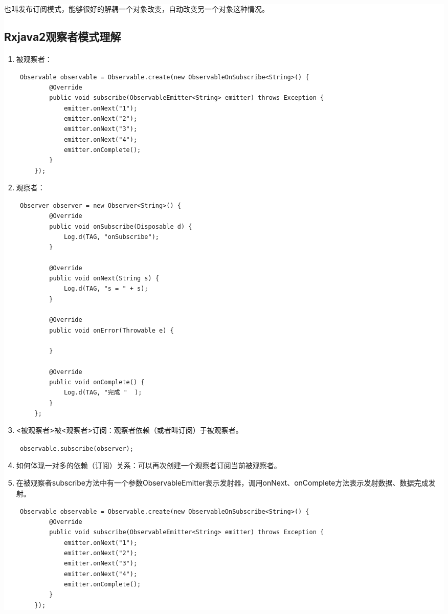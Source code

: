 也叫发布订阅模式，能够很好的解耦一个对象改变，自动改变另一个对象这种情况。

## Rxjava2观察者模式理解 ##

1. 被观察者：

		Observable observable = Observable.create(new ObservableOnSubscribe<String>() {
	            @Override
	            public void subscribe(ObservableEmitter<String> emitter) throws Exception {
	                emitter.onNext("1");
	                emitter.onNext("2");
	                emitter.onNext("3");
	                emitter.onNext("4");
	                emitter.onComplete();
	            }
	        });


2. 观察者：

		Observer observer = new Observer<String>() {
	            @Override
	            public void onSubscribe(Disposable d) {
	                Log.d(TAG, "onSubscribe");
	            }
	
	            @Override
	            public void onNext(String s) {
	                Log.d(TAG, "s = " + s);
	            }
	
	            @Override
	            public void onError(Throwable e) {
	
	            }
	
	            @Override
	            public void onComplete() {
	                Log.d(TAG, "完成 "  );
	            }
	        };


3. <被观察者>被<观察者>订阅：观察者依赖（或者叫订阅）于被观察者。

		observable.subscribe(observer);

4. 如何体现一对多的依赖（订阅）关系：可以再次创建一个观察者订阅当前被观察者。

5. 在被观察者subscribe方法中有一个参数ObservableEmitter表示发射器，调用onNext、onComplete方法表示发射数据、数据完成发射。

		Observable observable = Observable.create(new ObservableOnSubscribe<String>() {
	            @Override
	            public void subscribe(ObservableEmitter<String> emitter) throws Exception {
	                emitter.onNext("1");
	                emitter.onNext("2");
	                emitter.onNext("3");
	                emitter.onNext("4");
	                emitter.onComplete();
	            }
	        });
